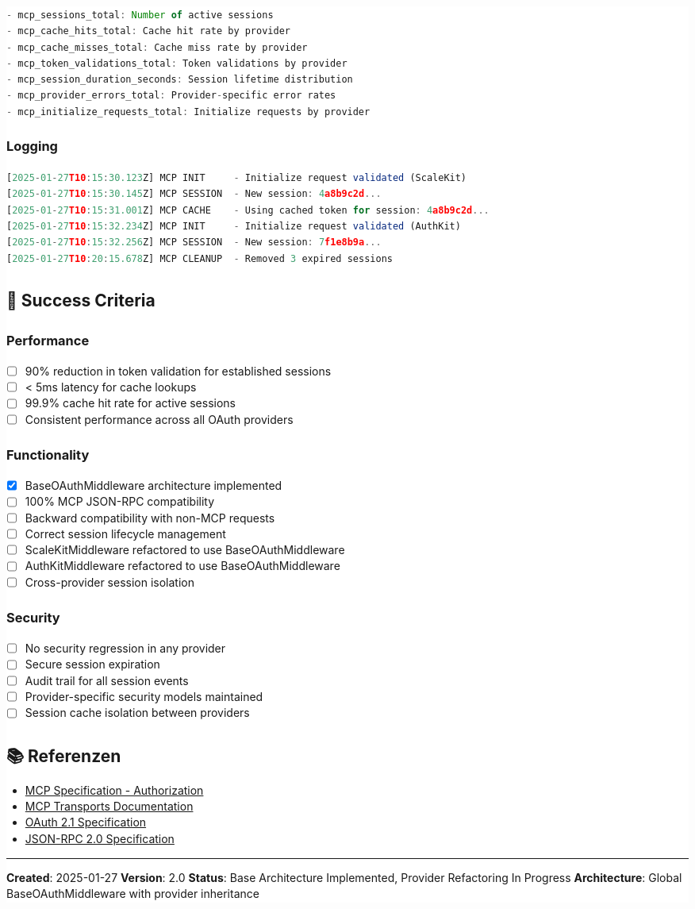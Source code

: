 ```javascript
- mcp_sessions_total: Number of active sessions
- mcp_cache_hits_total: Cache hit rate by provider
- mcp_cache_misses_total: Cache miss rate by provider
- mcp_token_validations_total: Token validations by provider
- mcp_session_duration_seconds: Session lifetime distribution
- mcp_provider_errors_total: Provider-specific error rates
- mcp_initialize_requests_total: Initialize requests by provider
```

### Logging

```javascript
[2025-01-27T10:15:30.123Z] MCP INIT     - Initialize request validated (ScaleKit)
[2025-01-27T10:15:30.145Z] MCP SESSION  - New session: 4a8b9c2d...
[2025-01-27T10:15:31.001Z] MCP CACHE    - Using cached token for session: 4a8b9c2d...
[2025-01-27T10:15:32.234Z] MCP INIT     - Initialize request validated (AuthKit)
[2025-01-27T10:15:32.256Z] MCP SESSION  - New session: 7f1e8b9a...
[2025-01-27T10:20:15.678Z] MCP CLEANUP  - Removed 3 expired sessions
```

## 🎯 Success Criteria

### Performance
- [ ] 90% reduction in token validation for established sessions
- [ ] < 5ms latency for cache lookups
- [ ] 99.9% cache hit rate for active sessions
- [ ] Consistent performance across all OAuth providers

### Functionality
- [x] BaseOAuthMiddleware architecture implemented
- [ ] 100% MCP JSON-RPC compatibility
- [ ] Backward compatibility with non-MCP requests
- [ ] Correct session lifecycle management
- [ ] ScaleKitMiddleware refactored to use BaseOAuthMiddleware
- [ ] AuthKitMiddleware refactored to use BaseOAuthMiddleware
- [ ] Cross-provider session isolation

### Security
- [ ] No security regression in any provider
- [ ] Secure session expiration
- [ ] Audit trail for all session events
- [ ] Provider-specific security models maintained
- [ ] Session cache isolation between providers

## 📚 Referenzen

- [MCP Specification - Authorization](https://modelcontextprotocol.io/specification/2025-03-26/basic/authorization)
- [MCP Transports Documentation](https://modelcontextprotocol.io/docs/concepts/transports)
- [OAuth 2.1 Specification](https://tools.ietf.org/html/draft-ietf-oauth-v2-1)
- [JSON-RPC 2.0 Specification](https://www.jsonrpc.org/specification)

---

**Created**: 2025-01-27
**Version**: 2.0
**Status**: Base Architecture Implemented, Provider Refactoring In Progress
**Architecture**: Global BaseOAuthMiddleware with provider inheritance